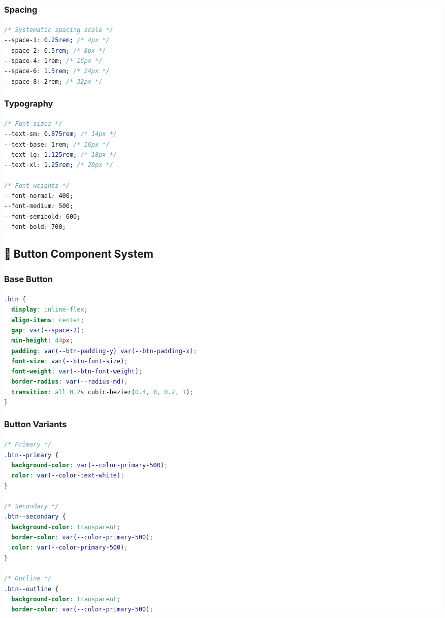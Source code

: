 ### Spacing

```css
/* Systematic spacing scale */
--space-1: 0.25rem; /* 4px */
--space-2: 0.5rem; /* 8px */
--space-4: 1rem; /* 16px */
--space-6: 1.5rem; /* 24px */
--space-8: 2rem; /* 32px */
```

### Typography

```css
/* Font sizes */
--text-sm: 0.875rem; /* 14px */
--text-base: 1rem; /* 16px */
--text-lg: 1.125rem; /* 18px */
--text-xl: 1.25rem; /* 20px */

/* Font weights */
--font-normal: 400;
--font-medium: 500;
--font-semibold: 600;
--font-bold: 700;
```

## 🔧 Button Component System

### Base Button

```css
.btn {
  display: inline-flex;
  align-items: center;
  gap: var(--space-2);
  min-height: 44px;
  padding: var(--btn-padding-y) var(--btn-padding-x);
  font-size: var(--btn-font-size);
  font-weight: var(--btn-font-weight);
  border-radius: var(--radius-md);
  transition: all 0.2s cubic-bezier(0.4, 0, 0.2, 1);
}
```

### Button Variants

```css
/* Primary */
.btn--primary {
  background-color: var(--color-primary-500);
  color: var(--color-text-white);
}

/* Secondary */
.btn--secondary {
  background-color: transparent;
  border-color: var(--color-primary-500);
  color: var(--color-primary-500);
}

/* Outline */
.btn--outline {
  background-color: transparent;
  border-color: var(--color-primary-500);
```